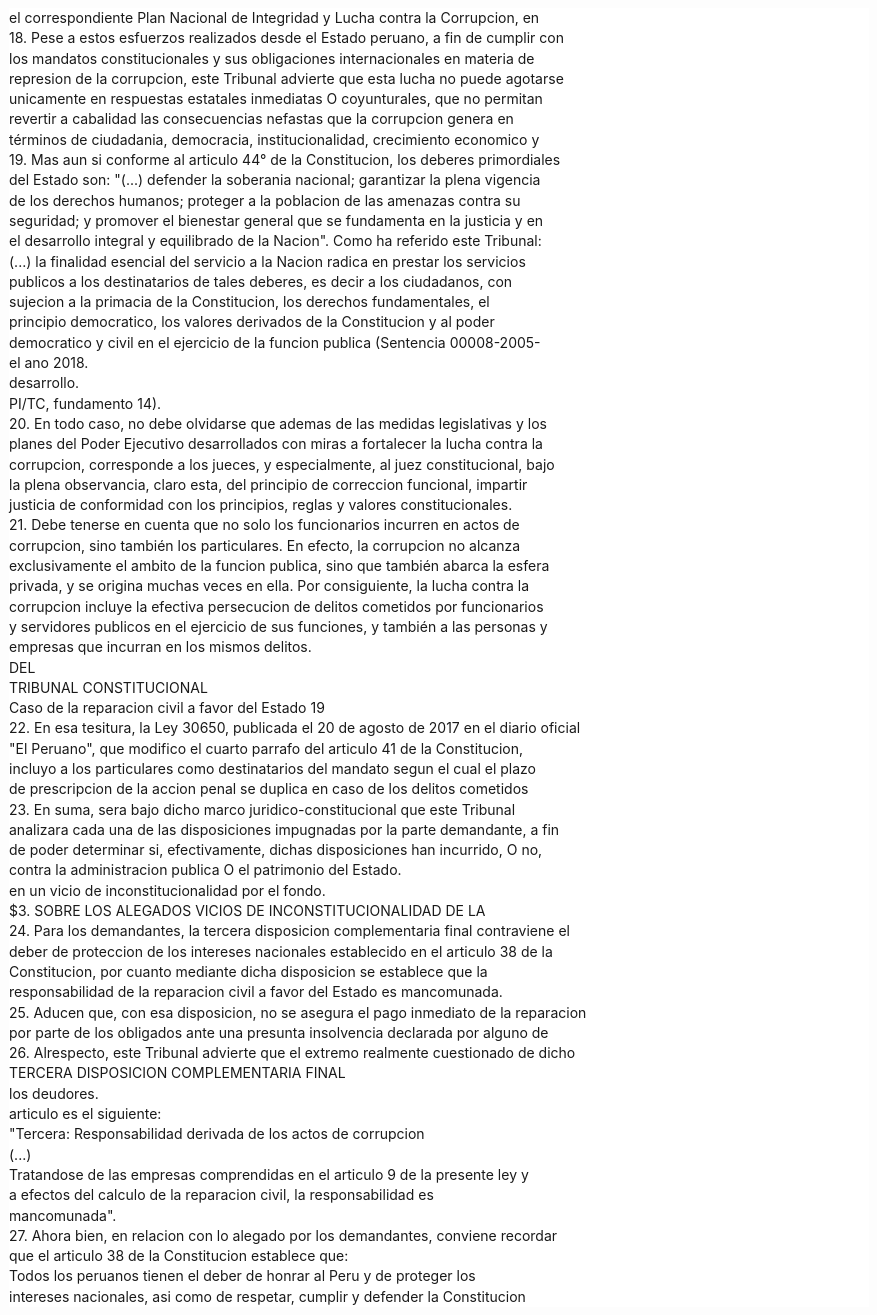 el correspondiente Plan Nacional de Integridad y Lucha contra la Corrupcion, en  
18. Pese a estos esfuerzos realizados desde el Estado peruano, a fin de cumplir con  
los mandatos constitucionales y sus obligaciones internacionales en materia de  
represion de la corrupcion, este Tribunal advierte que esta lucha no puede agotarse  
unicamente en respuestas estatales inmediatas O coyunturales, que no permitan  
revertir a cabalidad las consecuencias nefastas que la corrupcion genera en  
términos de ciudadania, democracia, institucionalidad, crecimiento economico y  
19. Mas aun si conforme al articulo 44° de la Constitucion, los deberes primordiales  
del Estado son: "(...) defender la soberania nacional; garantizar la plena vigencia  
de los derechos humanos; proteger a la poblacion de las amenazas contra su  
seguridad; y promover el bienestar general que se fundamenta en la justicia y en  
el desarrollo integral y equilibrado de la Nacion". Como ha referido este Tribunal:  
(...) la finalidad esencial del servicio a la Nacion radica en prestar los servicios  
publicos a los destinatarios de tales deberes, es decir a los ciudadanos, con  
sujecion a la primacia de la Constitucion, los derechos fundamentales, el  
principio democratico, los valores derivados de la Constitucion y al poder  
democratico y civil en el ejercicio de la funcion publica (Sentencia 00008-2005-  
el ano 2018.  
desarrollo.  
PI/TC, fundamento 14).  
20. En todo caso, no debe olvidarse que ademas de las medidas legislativas y los  
planes del Poder Ejecutivo desarrollados con miras a fortalecer la lucha contra la  
corrupcion, corresponde a los jueces, y especialmente, al juez constitucional, bajo  
la plena observancia, claro esta, del principio de correccion funcional, impartir  
justicia de conformidad con los principios, reglas y valores constitucionales.  
21. Debe tenerse en cuenta que no solo los funcionarios incurren en actos de  
corrupcion, sino también los particulares. En efecto, la corrupcion no alcanza  
exclusivamente el ambito de la funcion publica, sino que también abarca la esfera  
privada, y se origina muchas veces en ella. Por consiguiente, la lucha contra la  
corrupcion incluye la efectiva persecucion de delitos cometidos por funcionarios  
y servidores publicos en el ejercicio de sus funciones, y también a las personas y  
empresas que incurran en los mismos delitos.  
DEL  
TRIBUNAL CONSTITUCIONAL  
Caso de la reparacion civil a favor del Estado 19  
22. En esa tesitura, la Ley 30650, publicada el 20 de agosto de 2017 en el diario oficial  
"El Peruano", que modifico el cuarto parrafo del articulo 41 de la Constitucion,  
incluyo a los particulares como destinatarios del mandato segun el cual el plazo  
de prescripcion de la accion penal se duplica en caso de los delitos cometidos  
23. En suma, sera bajo dicho marco juridico-constitucional que este Tribunal  
analizara cada una de las disposiciones impugnadas por la parte demandante, a fin  
de poder determinar si, efectivamente, dichas disposiciones han incurrido, O no,  
contra la administracion publica O el patrimonio del Estado.  
en un vicio de inconstitucionalidad por el fondo.  
$3. SOBRE LOS ALEGADOS VICIOS DE INCONSTITUCIONALIDAD DE LA  
24. Para los demandantes, la tercera disposicion complementaria final contraviene el  
deber de proteccion de los intereses nacionales establecido en el articulo 38 de la  
Constitucion, por cuanto mediante dicha disposicion se establece que la  
responsabilidad de la reparacion civil a favor del Estado es mancomunada.  
25. Aducen que, con esa disposicion, no se asegura el pago inmediato de la reparacion  
por parte de los obligados ante una presunta insolvencia declarada por alguno de  
26. Alrespecto, este Tribunal advierte que el extremo realmente cuestionado de dicho  
TERCERA DISPOSICION COMPLEMENTARIA FINAL  
los deudores.  
articulo es el siguiente:  
"Tercera: Responsabilidad derivada de los actos de corrupcion  
(...)  
Tratandose de las empresas comprendidas en el articulo 9 de la presente ley y  
a efectos del calculo de la reparacion civil, la responsabilidad es  
mancomunada".  
27. Ahora bien, en relacion con lo alegado por los demandantes, conviene recordar  
que el articulo 38 de la Constitucion establece que:  
Todos los peruanos tienen el deber de honrar al Peru y de proteger los  
intereses nacionales, asi como de respetar, cumplir y defender la Constitucion  